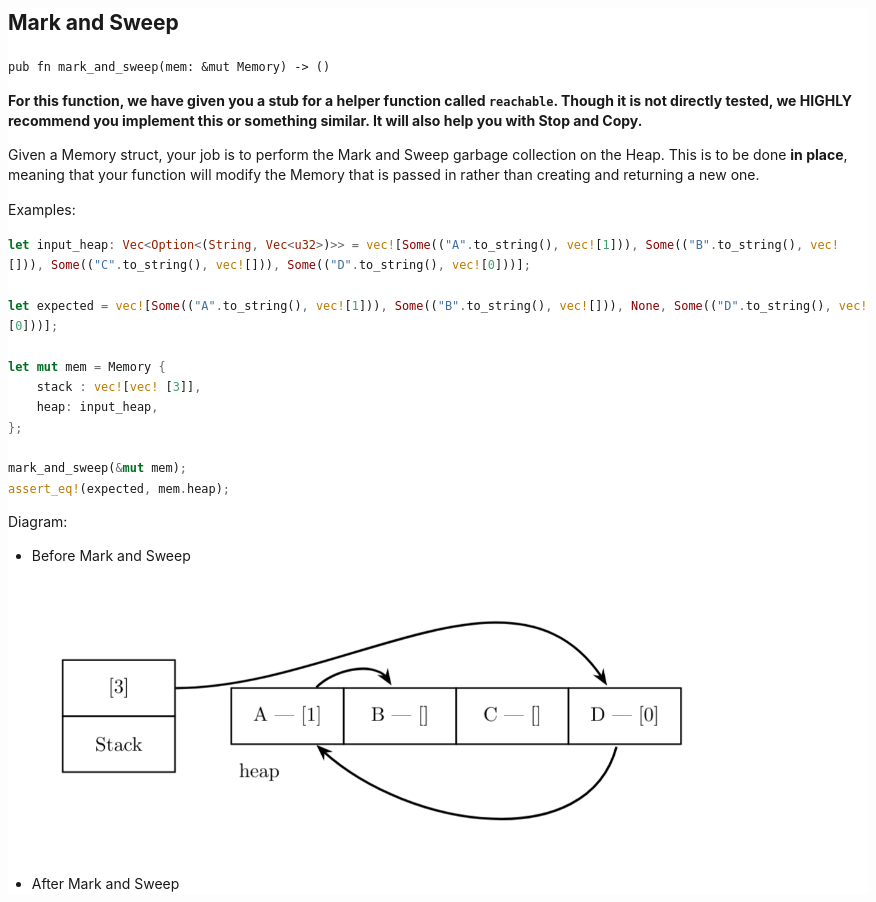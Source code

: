 ## Mark and Sweep

`pub fn mark_and_sweep(mem: &mut Memory) -> ()`

**For this function, we have given you a stub for a helper function called `reachable`. Though it is not directly tested, we HIGHLY recommend you implement this or something similar. It will also help you with Stop and Copy.**

Given a Memory struct, your job is to perform the Mark and Sweep garbage collection on the Heap. This is to be done **in place**, meaning that your function will modify the Memory that is passed in rather than creating and returning a new one.


Examples:
```rust
let input_heap: Vec<Option<(String, Vec<u32>)>> = vec![Some(("A".to_string(), vec![1])), Some(("B".to_string(), vec![])), Some(("C".to_string(), vec![])), Some(("D".to_string(), vec![0]))];

let expected = vec![Some(("A".to_string(), vec![1])), Some(("B".to_string(), vec![])), None, Some(("D".to_string(), vec![0]))];

let mut mem = Memory {
    stack : vec![vec! [3]],
    heap: input_heap,
};

mark_and_sweep(&mut mem);
assert_eq!(expected, mem.heap); 
```

Diagram: 

- Before Mark and Sweep

![alt text](rust_imgs/i-10.png)


- After Mark and Sweep
